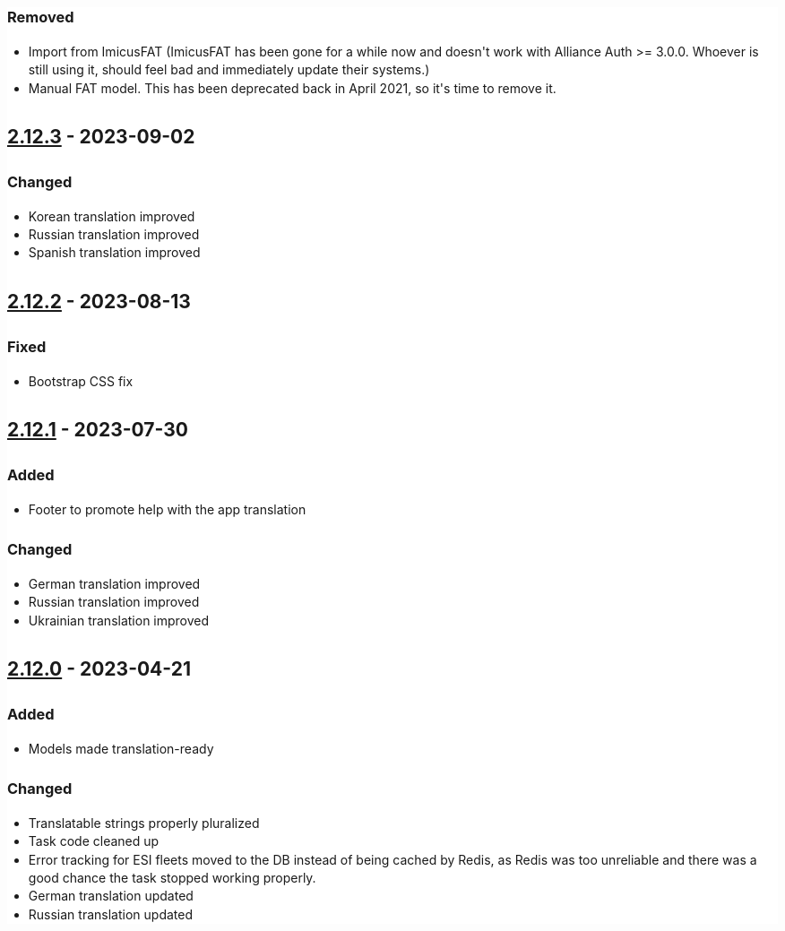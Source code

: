 ### Removed

- Import from ImicusFAT (ImicusFAT has been gone for a while now and doesn't work
  with Alliance Auth >= 3.0.0. Whoever is still using it, should feel bad and
  immediately update their systems.)
- Manual FAT model. This has been deprecated back in April 2021, so it's time to
  remove it.

## [2.12.3] - 2023-09-02

### Changed

- Korean translation improved
- Russian translation improved
- Spanish translation improved

## [2.12.2] - 2023-08-13

### Fixed

- Bootstrap CSS fix

## [2.12.1] - 2023-07-30

### Added

- Footer to promote help with the app translation

### Changed

- German translation improved
- Russian translation improved
- Ukrainian translation improved

## [2.12.0] - 2023-04-21

### Added

- Models made translation-ready

### Changed

- Translatable strings properly pluralized
- Task code cleaned up
- Error tracking for ESI fleets moved to the DB instead of being cached by Redis, as
  Redis was too unreliable and there was a good chance the task stopped working
  properly.
- German translation updated
- Russian translation updated


[#251]: https://github.com/ppfeufer/allianceauth-afat/issues/251 "FATs by Weekday for Corp are off by one day"
[0.3.5]: https://github.com/ppfeufer/allianceauth-afat/compare/v0.0.2...v0.3.5 "v0.3.5"
[0.4.0]: https://github.com/ppfeufer/allianceauth-afat/compare/v0.3.5...v0.4.0 "v0.4.0"
[1.0.0]: https://github.com/ppfeufer/allianceauth-afat/compare/v0.4.0...v1.0.0 "v1.0.0"
[1.0.0a1]: https://github.com/ppfeufer/allianceauth-afat/compare/v0.4.0...v1.0.0a1 "v1.0.0a1"
[1.1.0]: https://github.com/ppfeufer/allianceauth-afat/compare/v1.0.0...v1.1.0 "v1.1.0"
[1.10.0]: https://github.com/ppfeufer/allianceauth-afat/compare/v1.9.0...v1.10.0 "v1.10.0"
[1.2.0]: https://github.com/ppfeufer/allianceauth-afat/compare/v1.1.0...v1.2.0 "v1.2.0"
[1.3.0]: https://github.com/ppfeufer/allianceauth-afat/compare/v1.1.0...v1.3.0 "v1.3.0"
[1.3.1]: https://github.com/ppfeufer/allianceauth-afat/compare/v1.3.0...v1.3.1 "v1.3.1"
[1.3.2]: https://github.com/ppfeufer/allianceauth-afat/compare/v1.3.1...v1.3.2 "v1.3.2"
[1.3.3]: https://github.com/ppfeufer/allianceauth-afat/compare/v1.3.2...v1.3.3 "v1.3.3"
[1.3.4]: https://github.com/ppfeufer/allianceauth-afat/compare/v1.3.3...v1.3.4 "v1.3.4"
[1.4.0]: https://github.com/ppfeufer/allianceauth-afat/compare/v1.3.4...v1.4.0 "v1.4.0"
[1.4.1]: https://github.com/ppfeufer/allianceauth-afat/compare/v1.4.0...v1.4.1 "v1.4.1"
[1.4.2]: https://github.com/ppfeufer/allianceauth-afat/compare/v1.4.1...v1.4.2 "v1.4.2"
[1.4.3]: https://github.com/ppfeufer/allianceauth-afat/compare/v1.4.2...v1.4.3 "v1.4.3"
[1.4.4]: https://github.com/ppfeufer/allianceauth-afat/compare/v1.4.3...v1.4.4 "v1.4.4"
[1.4.5]: https://github.com/ppfeufer/allianceauth-afat/compare/v1.4.4...v1.4.5 "v1.4.5"
[1.5.0]: https://github.com/ppfeufer/allianceauth-afat/compare/v1.4.5...v1.5.0 "v1.5.0"
[1.5.1]: https://github.com/ppfeufer/allianceauth-afat/compare/v1.5.0...v1.5.1 "v1.5.1"
[1.5.2]: https://github.com/ppfeufer/allianceauth-afat/compare/v1.5.1...v1.5.2 "v1.5.2"
[1.5.3]: https://github.com/ppfeufer/allianceauth-afat/compare/v1.5.2...v1.5.3 "v1.5.3"
[1.6.0]: https://github.com/ppfeufer/allianceauth-afat/compare/v1.5.3...v1.6.0 "v1.6.0"
[1.7.0]: https://github.com/ppfeufer/allianceauth-afat/compare/v1.6.0...v1.7.0 "v1.7.0"
[1.8.0]: https://github.com/ppfeufer/allianceauth-afat/compare/v1.7.0...v1.8.0 "v1.8.0"
[1.9.0]: https://github.com/ppfeufer/allianceauth-afat/compare/v1.8.0...v1.9.0 "v1.9.0"
[2.0.0]: https://github.com/ppfeufer/allianceauth-afat/compare/v1.10.0...v2.0.0 "v2.0.0"
[2.0.1]: https://github.com/ppfeufer/allianceauth-afat/compare/v2.0.0...v2.0.1 "v2.0.1"
[2.1.0]: https://github.com/ppfeufer/allianceauth-afat/compare/v2.0.1...v2.1.0 "v2.1.0"
[2.1.1]: https://github.com/ppfeufer/allianceauth-afat/compare/v2.1.0...v2.1.1 "v2.1.1"
[2.10.0]: https://github.com/ppfeufer/allianceauth-afat/compare/v2.9.7...v2.10.0 "v2.10.0"
[2.10.1]: https://github.com/ppfeufer/allianceauth-afat/compare/v2.10.0...v2.10.1 "v2.10.1"
[2.10.2]: https://github.com/ppfeufer/allianceauth-afat/compare/v2.10.1...v2.10.2 "v2.10.2"
[2.11.0]: https://github.com/ppfeufer/allianceauth-afat/compare/v2.10.2...v2.11.0 "v2.11.0"
[2.11.1]: https://github.com/ppfeufer/allianceauth-afat/compare/v2.11.0...v2.11.1 "v2.11.1"
[2.11.2]: https://github.com/ppfeufer/allianceauth-afat/compare/v2.11.1...v2.11.2 "v2.11.2"
[2.11.3]: https://github.com/ppfeufer/allianceauth-afat/compare/v2.11.2...v2.11.3 "v2.11.3"
[2.12.0]: https://github.com/ppfeufer/allianceauth-afat/compare/v2.11.3...v2.12.0 "v2.12.0"
[2.12.1]: https://github.com/ppfeufer/allianceauth-afat/compare/v2.12.0...v2.12.1 "v2.12.1"
[2.12.2]: https://github.com/ppfeufer/allianceauth-afat/compare/v2.12.1...v2.12.2 "v2.12.2"
[2.12.3]: https://github.com/ppfeufer/allianceauth-afat/compare/v2.12.2...v2.12.3 "v2.12.3"
[2.13.0]: https://github.com/ppfeufer/allianceauth-afat/compare/v2.12.3...v2.13.0 "v2.13.0"
[2.2.0]: https://github.com/ppfeufer/allianceauth-afat/compare/v2.1.1...v2.2.0 "v2.2.0"
[2.2.1]: https://github.com/ppfeufer/allianceauth-afat/compare/v2.2.0...v2.2.1 "v2.2.1"
[2.2.10]: https://github.com/ppfeufer/allianceauth-afat/compare/v2.2.9...v2.2.10 "v2.2.10"
[2.2.11]: https://github.com/ppfeufer/allianceauth-afat/compare/v2.2.10...v2.2.11 "v2.2.11"
[2.2.12]: https://github.com/ppfeufer/allianceauth-afat/compare/v2.2.11...v2.2.12 "v2.2.12"
[2.2.13]: https://github.com/ppfeufer/allianceauth-afat/compare/v2.2.12...v2.2.13 "v2.2.13"
[2.2.14]: https://github.com/ppfeufer/allianceauth-afat/compare/v2.2.13...v2.2.14 "v2.2.14"
[2.2.15]: https://github.com/ppfeufer/allianceauth-afat/compare/v2.2.14...v2.2.15 "v2.2.15"
[2.2.16]: https://github.com/ppfeufer/allianceauth-afat/compare/v2.2.15...v2.2.16 "v2.2.16"
[2.2.17]: https://github.com/ppfeufer/allianceauth-afat/compare/v2.2.16...v2.2.17 "v2.2.17"
[2.2.18]: https://github.com/ppfeufer/allianceauth-afat/compare/v2.2.17...v2.2.18 "v2.2.18"
[2.2.19]: https://github.com/ppfeufer/allianceauth-afat/compare/v2.2.18...v2.2.19 "v2.2.19"
[2.2.2]: https://github.com/ppfeufer/allianceauth-afat/compare/v2.2.1...v2.2.2 "v2.2.2"
[2.2.20]: https://github.com/ppfeufer/allianceauth-afat/compare/v2.2.19...v2.2.20 "v2.2.20"
[2.2.3]: https://github.com/ppfeufer/allianceauth-afat/compare/v2.2.2...v2.2.3 "v2.2.3"
[2.2.4]: https://github.com/ppfeufer/allianceauth-afat/compare/v2.2.3...v2.2.4 "v2.2.4"
[2.2.5]: https://github.com/ppfeufer/allianceauth-afat/compare/v2.2.4...v2.2.5 "v2.2.5"
[2.2.6]: https://github.com/ppfeufer/allianceauth-afat/compare/v2.2.5...v2.2.6 "v2.2.6"
[2.2.7]: https://github.com/ppfeufer/allianceauth-afat/compare/v2.2.6...v2.2.7 "v2.2.7"
[2.2.8]: https://github.com/ppfeufer/allianceauth-afat/compare/v2.2.7...v2.2.8 "v2.2.8"
[2.2.9]: https://github.com/ppfeufer/allianceauth-afat/compare/v2.2.8...v2.2.9 "v2.2.9"
[2.3.0]: https://github.com/ppfeufer/allianceauth-afat/compare/v2.2.20...v2.3.0 "v2.3.0"
[2.3.1]: https://github.com/ppfeufer/allianceauth-afat/compare/v2.3.0...v2.3.1 "v2.3.1"
[2.3.2]: https://github.com/ppfeufer/allianceauth-afat/compare/v2.3.1...v2.3.2 "v2.3.2"
[2.3.3]: https://github.com/ppfeufer/allianceauth-afat/compare/v2.3.2...v2.3.3 "v2.3.3"
[2.4.0]: https://github.com/ppfeufer/allianceauth-afat/compare/v2.3.3...v2.4.0 "v2.4.0"
[2.5.0]: https://github.com/ppfeufer/allianceauth-afat/compare/v2.4.0...v2.5.0 "v2.5.0"
[2.6.0]: https://github.com/ppfeufer/allianceauth-afat/compare/v2.5.0...v2.6.0 "v2.6.0"
[2.7.0]: https://github.com/ppfeufer/allianceauth-afat/compare/v2.6.0...v2.7.0 "v2.7.0"
[2.8.0]: https://github.com/ppfeufer/allianceauth-afat/compare/v2.7.0...v2.8.0 "v2.8.0"
[2.8.1]: https://github.com/ppfeufer/allianceauth-afat/compare/v2.8.0...v2.8.1 "v2.8.1"
[2.8.2]: https://github.com/ppfeufer/allianceauth-afat/compare/v2.8.1...v2.8.2 "v2.8.2"
[2.8.3]: https://github.com/ppfeufer/allianceauth-afat/compare/v2.8.2...v2.8.3 "v2.8.3"
[2.8.4]: https://github.com/ppfeufer/allianceauth-afat/compare/v2.8.3...v2.8.4 "v2.8.4"
[2.8.5]: https://github.com/ppfeufer/allianceauth-afat/compare/v2.8.4...v2.8.5 "v2.8.5"
[2.8.6]: https://github.com/ppfeufer/allianceauth-afat/compare/v2.8.5...v2.8.6 "v2.8.6"
[2.9.0]: https://github.com/ppfeufer/allianceauth-afat/compare/v2.8.6...v2.9.0 "v2.9.0"
[2.9.1]: https://github.com/ppfeufer/allianceauth-afat/compare/v2.9.0...v2.9.1 "v2.9.1"
[2.9.2]: https://github.com/ppfeufer/allianceauth-afat/compare/v2.9.1...v2.9.2 "v2.9.2"
[2.9.3]: https://github.com/ppfeufer/allianceauth-afat/compare/v2.9.2...v2.9.3 "v2.9.3"
[2.9.4]: https://github.com/ppfeufer/allianceauth-afat/compare/v2.9.3...v2.9.4 "v2.9.4"
[2.9.5]: https://github.com/ppfeufer/allianceauth-afat/compare/v2.9.4...v2.9.5 "v2.9.5"
[2.9.6]: https://github.com/ppfeufer/allianceauth-afat/compare/v2.9.5...v2.9.6 "v2.9.6"
[2.9.7]: https://github.com/ppfeufer/allianceauth-afat/compare/v2.9.6...v2.9.7 "v2.9.7"
[3.0.0]: https://github.com/ppfeufer/allianceauth-afat/compare/v2.13.0...v3.0.0 "v3.0.0"
[3.0.0-beta.1]: https://github.com/ppfeufer/allianceauth-afat/compare/v2.13.0...v3.0.0-beta.1 "v3.0.0-beta.1"
[3.0.0-beta.2]: https://github.com/ppfeufer/allianceauth-afat/compare/v3.0.0-beta.1...v3.0.0-beta.2 "v3.0.0-beta.2"
[3.0.0-beta.3]: https://github.com/ppfeufer/allianceauth-afat/compare/v3.0.0-beta.2...v3.0.0-beta.3 "v3.0.0-beta.3"
[3.0.1]: https://github.com/ppfeufer/allianceauth-afat/compare/v3.0.0...v3.0.1 "v3.0.1"
[3.0.2]: https://github.com/ppfeufer/allianceauth-afat/compare/v3.0.1...v3.0.2 "v3.0.2"
[3.1.0]: https://github.com/ppfeufer/allianceauth-afat/compare/v3.0.2...v3.1.0 "v3.1.0"
[3.10.0]: https://github.com/ppfeufer/allianceauth-afat/compare/v3.9.1...v3.10.0 "v3.10.0"
[3.11.0]: https://github.com/ppfeufer/allianceauth-afat/compare/v3.10.0...v3.11.0 "v3.11.0"
[3.11.1]: https://github.com/ppfeufer/allianceauth-afat/compare/v3.11.0...v3.11.1 "v3.11.1"
[3.12.0]: https://github.com/ppfeufer/allianceauth-afat/compare/v3.11.1...v3.12.0 "v3.12.0"
[3.12.1]: https://github.com/ppfeufer/allianceauth-afat/compare/v3.12.0...v3.12.1 "v3.12.1"
[3.12.2]: https://github.com/ppfeufer/allianceauth-afat/compare/v3.12.1...v3.12.2 "v3.12.2"
[3.12.3]: https://github.com/ppfeufer/allianceauth-afat/compare/v3.12.2...v3.12.3 "v3.12.3"
[3.2.0]: https://github.com/ppfeufer/allianceauth-afat/compare/v3.1.0...v3.2.0 "v3.2.0"
[3.3.0]: https://github.com/ppfeufer/allianceauth-afat/compare/v3.2.0...v3.3.0 "v3.3.0"
[3.4.0]: https://github.com/ppfeufer/allianceauth-afat/compare/v3.3.0...v3.4.0 "v3.4.0"
[3.5.0]: https://github.com/ppfeufer/allianceauth-afat/compare/v3.4.0...v3.5.0 "v3.5.0"
[3.5.1]: https://github.com/ppfeufer/allianceauth-afat/compare/v3.5.0...v3.5.1 "v3.5.1"
[3.5.2]: https://github.com/ppfeufer/allianceauth-afat/compare/v3.5.1...v3.5.2 "v3.5.2"
[3.5.3]: https://github.com/ppfeufer/allianceauth-afat/compare/v3.5.2...v3.5.3 "v3.5.3"
[3.5.4]: https://github.com/ppfeufer/allianceauth-afat/compare/v3.5.3...v3.5.4 "v3.5.4"
[3.5.5]: https://github.com/ppfeufer/allianceauth-afat/compare/v3.5.4...v3.5.5 "v3.5.5"
[3.6.0]: https://github.com/ppfeufer/allianceauth-afat/compare/v3.5.5...v3.6.0 "v3.6.0"
[3.6.1]: https://github.com/ppfeufer/allianceauth-afat/compare/v3.6.0...v3.6.1 "v3.6.1"
[3.7.0]: https://github.com/ppfeufer/allianceauth-afat/compare/v3.6.1...v3.7.0 "v3.7.0"
[3.7.1]: https://github.com/ppfeufer/allianceauth-afat/compare/v3.7.0...v3.7.1 "v3.7.1"
[3.7.2]: https://github.com/ppfeufer/allianceauth-afat/compare/v3.7.1...v3.7.2 "v3.7.2"
[3.8.0]: https://github.com/ppfeufer/allianceauth-afat/compare/v3.7.2...v3.8.0 "v3.8.0"
[3.8.0-beta.1]: https://github.com/ppfeufer/allianceauth-afat/compare/v3.7.1...v3.8.0-beta.1 "v3.8.0-beta.1"
[3.8.0-beta.2]: https://github.com/ppfeufer/allianceauth-afat/compare/v3.8.0-beta.1...v3.8.0-beta.2 "v3.8.0-beta.2"
[3.8.0-beta.3]: https://github.com/ppfeufer/allianceauth-afat/compare/v3.8.0-beta.2...v3.8.0-beta.3 "v3.8.0-beta.3"
[3.8.0-beta.4]: https://github.com/ppfeufer/allianceauth-afat/compare/v3.8.0-beta.3...v3.8.0-beta.4 "v3.8.0-beta.4"
[3.8.0-beta.5]: https://github.com/ppfeufer/allianceauth-afat/compare/v3.8.0-beta.4...v3.8.0-beta.5 "v3.8.0-beta.5"
[3.8.1]: https://github.com/ppfeufer/allianceauth-afat/compare/v3.8.0...v3.8.1 "v3.8.1"
[3.8.2]: https://github.com/ppfeufer/allianceauth-afat/compare/v3.8.1...v3.8.2 "v3.8.2"
[3.9.0]: https://github.com/ppfeufer/allianceauth-afat/compare/v3.8.2...v3.9.0 "v3.9.0"
[3.9.1]: https://github.com/ppfeufer/allianceauth-afat/compare/v3.9.0...v3.9.1 "v3.9.1"
[4.0.0-beta.1]: https://github.com/ppfeufer/allianceauth-afat/compare/v3.12.3...v4.0.0-beta.1 "v4.0.0-beta.1"
[4.0.0-beta.2]: https://github.com/ppfeufer/allianceauth-afat/compare/v3.12.3...v4.0.0-beta.2 "v4.0.0-beta.2"
[in development]: https://github.com/ppfeufer/allianceauth-afat/compare/v3.12.3...HEAD "In Development"
[keep a changelog]: http://keepachangelog.com/ "Keep a Changelog"
[semantic versioning]: http://semver.org/ "Semantic Versioning"